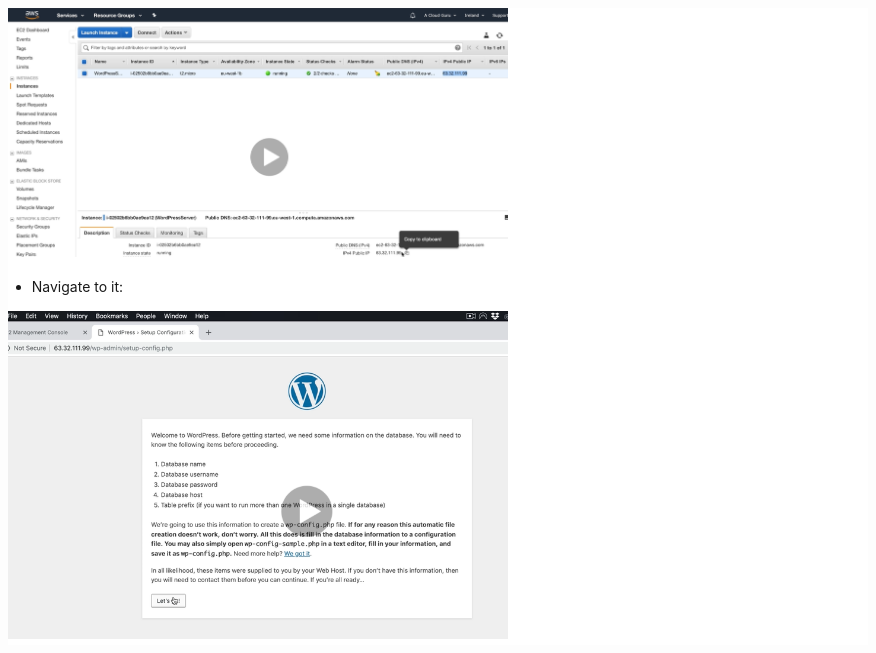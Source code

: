 <img src="imgs\img16.PNG" width="500px" />

- Navigate to it:

<img src="imgs\img17.PNG" width="500px" />
